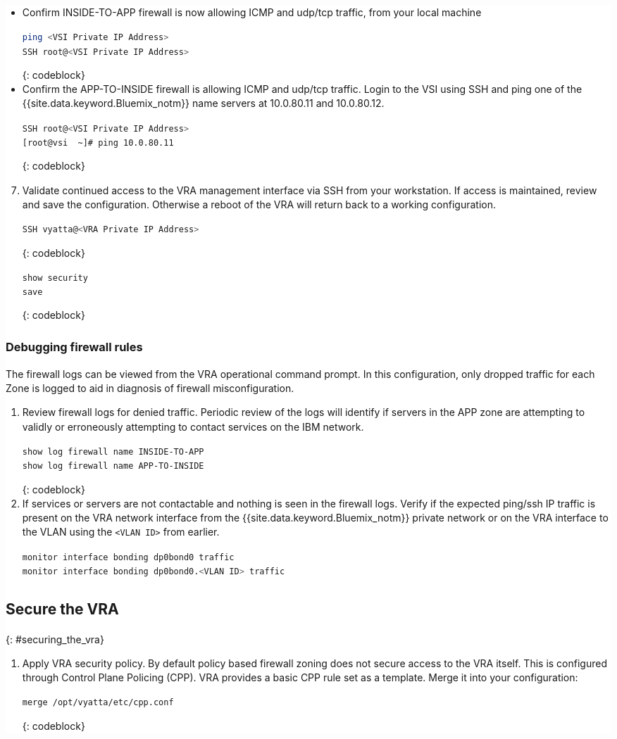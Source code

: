    - Confirm INSIDE-TO-APP firewall is now allowing ICMP and udp/tcp traffic, from your local machine 
     ```bash
     ping <VSI Private IP Address>
     SSH root@<VSI Private IP Address>
     ```
     {: codeblock}
   - Confirm the APP-TO-INSIDE firewall is allowing ICMP and udp/tcp traffic. Login to the VSI using SSH and ping one of the {{site.data.keyword.Bluemix_notm}} name servers at 10.0.80.11 and 10.0.80.12.
     ```bash
     SSH root@<VSI Private IP Address>
     [root@vsi  ~]# ping 10.0.80.11 
     ```
     {: codeblock}
7. Validate continued access to the VRA management interface via SSH from your workstation. If access is maintained, review and save the configuration. Otherwise a reboot of the VRA will return back to a working configuration. 
   ```bash
   SSH vyatta@<VRA Private IP Address>
   ```
   {: codeblock}

   ```
   show security  
   save
   ```
   {: codeblock}

### Debugging firewall rules

The firewall logs can be viewed from the VRA operational command prompt. In this configuration, only dropped traffic for each Zone is logged to aid in diagnosis of firewall misconfiguration.  

1. Review firewall logs for denied traffic. Periodic review of the logs will identify if servers in the APP zone are attempting to validly or erroneously attempting to contact services on the IBM network. 
   ```
   show log firewall name INSIDE-TO-APP
   show log firewall name APP-TO-INSIDE
   ```
   {: codeblock}
2. If services or servers are not contactable and nothing is seen in the firewall logs. Verify if the expected ping/ssh IP traffic is present on the VRA network interface from the {{site.data.keyword.Bluemix_notm}} private network or on the VRA interface to the VLAN using the `<VLAN ID>` from earlier.
   ```bash
   monitor interface bonding dp0bond0 traffic
   monitor interface bonding dp0bond0.<VLAN ID> traffic
   ```

## Secure the VRA
{: #securing_the_vra}

1. Apply VRA security policy. By default policy based firewall zoning does not secure access to the VRA itself. This is configured through Control Plane Policing (CPP). VRA provides a basic CPP rule set as a template. Merge it into your configuration:
   ```bash
   merge /opt/vyatta/etc/cpp.conf 
   ```
   {: codeblock}
